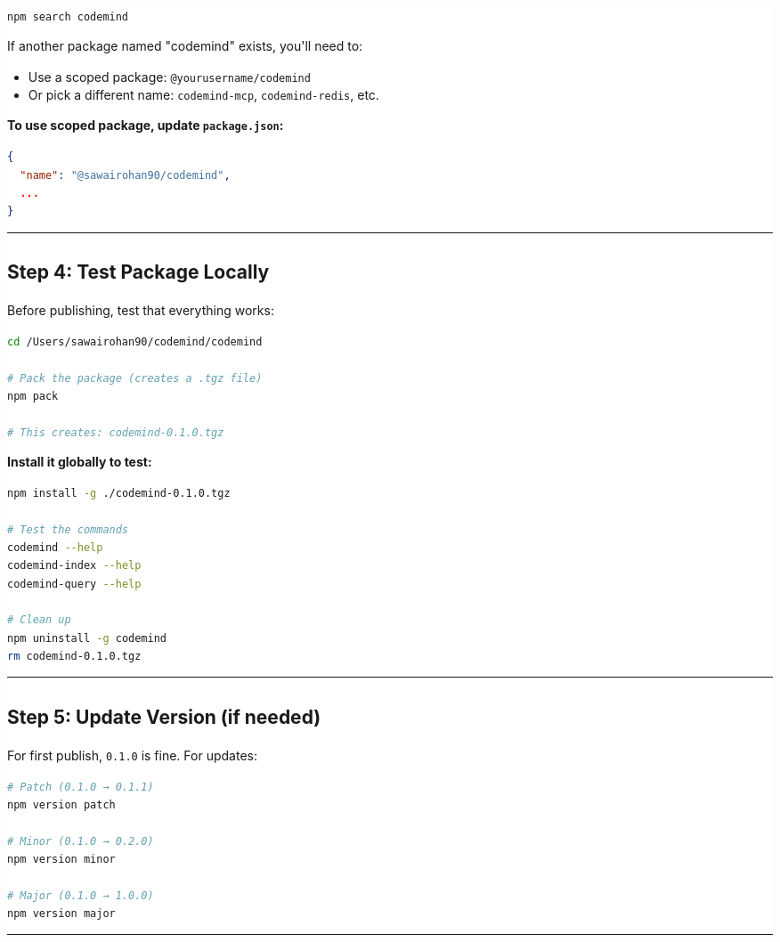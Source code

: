 ```bash
npm search codemind
```

If another package named "codemind" exists, you'll need to:
- Use a scoped package: `@yourusername/codemind`
- Or pick a different name: `codemind-mcp`, `codemind-redis`, etc.

**To use scoped package, update `package.json`:**
```json
{
  "name": "@sawairohan90/codemind",
  ...
}
```

---

## Step 4: Test Package Locally

Before publishing, test that everything works:

```bash
cd /Users/sawairohan90/codemind/codemind

# Pack the package (creates a .tgz file)
npm pack

# This creates: codemind-0.1.0.tgz
```

**Install it globally to test:**
```bash
npm install -g ./codemind-0.1.0.tgz

# Test the commands
codemind --help
codemind-index --help
codemind-query --help

# Clean up
npm uninstall -g codemind
rm codemind-0.1.0.tgz
```

---

## Step 5: Update Version (if needed)

For first publish, `0.1.0` is fine. For updates:

```bash
# Patch (0.1.0 → 0.1.1)
npm version patch

# Minor (0.1.0 → 0.2.0)
npm version minor

# Major (0.1.0 → 1.0.0)
npm version major
```

---